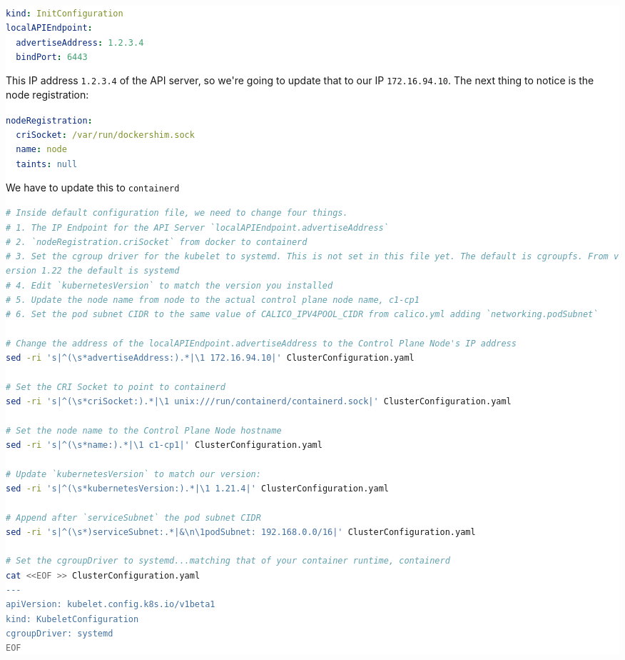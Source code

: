```yaml
kind: InitConfiguration
localAPIEndpoint:
  advertiseAddress: 1.2.3.4
  bindPort: 6443
```

This IP address `1.2.3.4` of the API server, so we're going to update that to our IP `172.16.94.10`. The next thing to notice is the node registration:

```yaml
nodeRegistration:
  criSocket: /var/run/dockershim.sock
  name: node
  taints: null
```

We have to update this to `containerd`

```bash
# Inside default configuration file, we need to change four things.
# 1. The IP Endpoint for the API Server `localAPIEndpoint.advertiseAddress`
# 2. `nodeRegistration.criSocket` from docker to containerd
# 3. Set the cgroup driver for the kubelet to systemd. This is not set in this file yet. The default is cgroupfs. From version 1.22 the default is systemd
# 4. Edit `kubernetesVersion` to match the version you installed
# 5. Update the node name from node to the actual control plane node name, c1-cp1
# 6. Set the pod subnet CIDR to the same value of CALICO_IPV4POOL_CIDR from calico.yml adding `networking.podSubnet`

# Change the address of the localAPIEndpoint.advertiseAddress to the Control Plane Node's IP address
sed -ri 's|^(\s*advertiseAddress:).*|\1 172.16.94.10|' ClusterConfiguration.yaml

# Set the CRI Socket to point to containerd
sed -ri 's|^(\s*criSocket:).*|\1 unix:///run/containerd/containerd.sock|' ClusterConfiguration.yaml

# Set the node name to the Control Plane Node hostname
sed -ri 's|^(\s*name:).*|\1 c1-cp1|' ClusterConfiguration.yaml

# Update `kubernetesVersion` to match our version:
sed -ri 's|^(\s*kubernetesVersion:).*|\1 1.21.4|' ClusterConfiguration.yaml

# Append after `serviceSubnet` the pod subnet CIDR
sed -ri 's|^(\s*)serviceSubnet:.*|&\n\1podSubnet: 192.168.0.0/16|' ClusterConfiguration.yaml

# Set the cgroupDriver to systemd...matching that of your container runtime, containerd
cat <<EOF >> ClusterConfiguration.yaml
---
apiVersion: kubelet.config.k8s.io/v1beta1
kind: KubeletConfiguration
cgroupDriver: systemd
EOF
```
